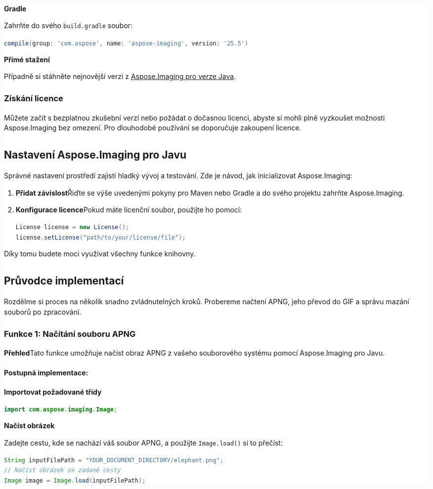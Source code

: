 **Gradle**

Zahrňte do svého `build.gradle` soubor:

```gradle
compile(group: 'com.aspose', name: 'aspose-imaging', version: '25.5')
```

**Přímé stažení**

Případně si stáhněte nejnovější verzi z [Aspose.Imaging pro verze Java](https://releases.aspose.com/imaging/java/).

### Získání licence

Můžete začít s bezplatnou zkušební verzí nebo požádat o dočasnou licenci, abyste si mohli plně vyzkoušet možnosti Aspose.Imaging bez omezení. Pro dlouhodobé používání se doporučuje zakoupení licence.

## Nastavení Aspose.Imaging pro Javu

Správné nastavení prostředí zajistí hladký vývoj a testování. Zde je návod, jak inicializovat Aspose.Imaging:

1. **Přidat závislost**Řiďte se výše uvedenými pokyny pro Maven nebo Gradle a do svého projektu zahrňte Aspose.Imaging.
2. **Konfigurace licence**Pokud máte licenční soubor, použijte ho pomocí:
   
   ```java
   License license = new License();
   license.setLicense("path/to/your/license/file");
   ```

Díky tomu budete moci využívat všechny funkce knihovny.

## Průvodce implementací

Rozdělme si proces na několik snadno zvládnutelných kroků. Probereme načtení APNG, jeho převod do GIF a správu mazání souborů po zpracování.

### Funkce 1: Načítání souboru APNG

**Přehled**Tato funkce umožňuje načíst obraz APNG z vašeho souborového systému pomocí Aspose.Imaging pro Javu.

#### Postupná implementace:

**Importovat požadované třídy**

```java
import com.aspose.imaging.Image;
```

**Načíst obrázek**

Zadejte cestu, kde se nachází váš soubor APNG, a použijte `Image.load()` si to přečíst:

```java
String inputFilePath = "YOUR_DOCUMENT_DIRECTORY/elephant.png";
// Načíst obrázek ze zadané cesty
Image image = Image.load(inputFilePath);
```
